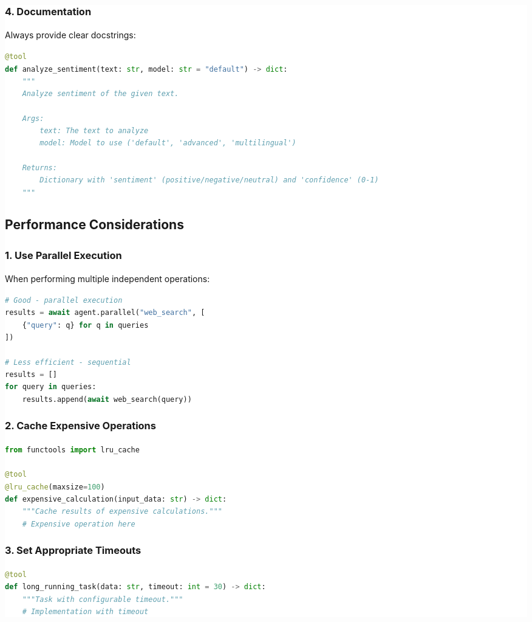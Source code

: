 ### 4. Documentation
Always provide clear docstrings:
```python
@tool
def analyze_sentiment(text: str, model: str = "default") -> dict:
    """
    Analyze sentiment of the given text.
    
    Args:
        text: The text to analyze
        model: Model to use ('default', 'advanced', 'multilingual')
        
    Returns:
        Dictionary with 'sentiment' (positive/negative/neutral) and 'confidence' (0-1)
    """
```

## Performance Considerations

### 1. Use Parallel Execution
When performing multiple independent operations:
```python
# Good - parallel execution
results = await agent.parallel("web_search", [
    {"query": q} for q in queries
])

# Less efficient - sequential
results = []
for query in queries:
    results.append(await web_search(query))
```

### 2. Cache Expensive Operations
```python
from functools import lru_cache

@tool
@lru_cache(maxsize=100)
def expensive_calculation(input_data: str) -> dict:
    """Cache results of expensive calculations."""
    # Expensive operation here
```

### 3. Set Appropriate Timeouts
```python
@tool
def long_running_task(data: str, timeout: int = 30) -> dict:
    """Task with configurable timeout."""
    # Implementation with timeout
```
